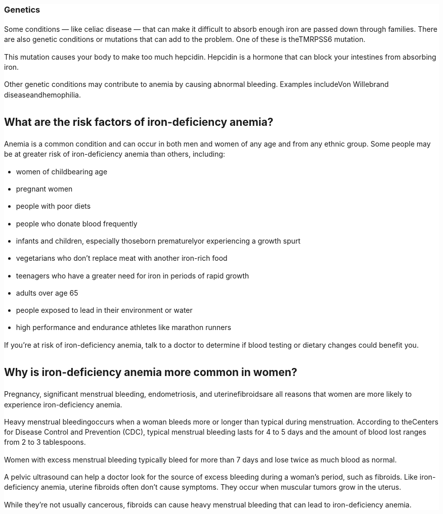 ### Genetics

Some conditions — like celiac disease — that can make it difficult to absorb enough iron are passed down through families. There are also genetic conditions or mutations that can add to the problem. One of these is theTMRPSS6 mutation.

This mutation causes your body to make too much hepcidin. Hepcidin is a hormone that can block your intestines from absorbing iron.

Other genetic conditions may contribute to anemia by causing abnormal bleeding. Examples includeVon Willebrand diseaseandhemophilia.

## What are the risk factors of iron-deficiency anemia?

Anemia is a common condition and can occur in both men and women of any age and from any ethnic group. Some people may be at greater risk of iron-deficiency anemia than others, including:

* women of childbearing age

* pregnant women

* people with poor diets

* people who donate blood frequently

* infants and children, especially thoseborn prematurelyor experiencing a growth spurt

* vegetarians who don’t replace meat with another iron-rich food

* teenagers who have a greater need for iron in periods of rapid growth

* adults over age 65

* people exposed to lead in their environment or water

* high performance and endurance athletes like marathon runners

If you’re at risk of iron-deficiency anemia, talk to a doctor to determine if blood testing or dietary changes could benefit you.

## Why is iron-deficiency anemia more common in women?

Pregnancy, significant menstrual bleeding, endometriosis, and uterinefibroidsare all reasons that women are more likely to experience iron-deficiency anemia.

Heavy menstrual bleedingoccurs when a woman bleeds more or longer than typical during menstruation. According to theCenters for Disease Control and Prevention (CDC), typical menstrual bleeding lasts for 4 to 5 days and the amount of blood lost ranges from 2 to 3 tablespoons.

Women with excess menstrual bleeding typically bleed for more than 7 days and lose twice as much blood as normal.

A pelvic ultrasound can help a doctor look for the source of excess bleeding during a woman’s period, such as fibroids. Like iron-deficiency anemia, uterine fibroids often don’t cause symptoms. They occur when muscular tumors grow in the uterus.

While they’re not usually cancerous, fibroids can cause heavy menstrual bleeding that can lead to iron-deficiency anemia.
